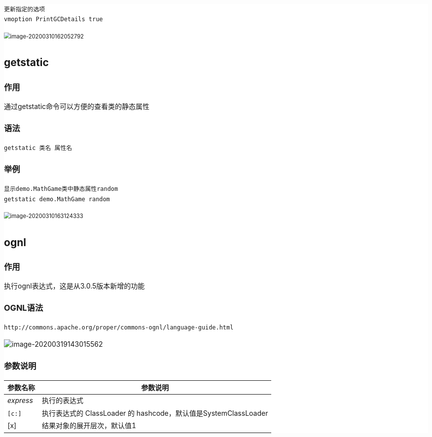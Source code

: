 ```
更新指定的选项
vmoption PrintGCDetails true
```

<img src="https://blog-1257196793.cos.ap-beijing.myqcloud.com/image-20200310162052792.png" alt="image-20200310162052792" style="zoom:80%;" /> 



## getstatic

### 作用

通过getstatic命令可以方便的查看类的静态属性

### 语法

```
getstatic 类名 属性名
```

### 举例

```
显示demo.MathGame类中静态属性random
getstatic demo.MathGame random
```

<img src="https://blog-1257196793.cos.ap-beijing.myqcloud.com/image-20200310163124333.png" alt="image-20200310163124333" style="zoom:80%;" />  



## ognl

### 作用

执行ognl表达式，这是从3.0.5版本新增的功能

### OGNL语法

```
http://commons.apache.org/proper/commons-ognl/language-guide.html
```

![image-20200319143015562](https://blog-1257196793.cos.ap-beijing.myqcloud.com/image-20200319143015562.png)

### 参数说明

| 参数名称  | 参数说明                                                     |
| --------- | ------------------------------------------------------------ |
| *express* | 执行的表达式                                                 |
| `[c:]`    | 执行表达式的 ClassLoader 的 hashcode，默认值是SystemClassLoader |
| [x]       | 结果对象的展开层次，默认值1                                  |
